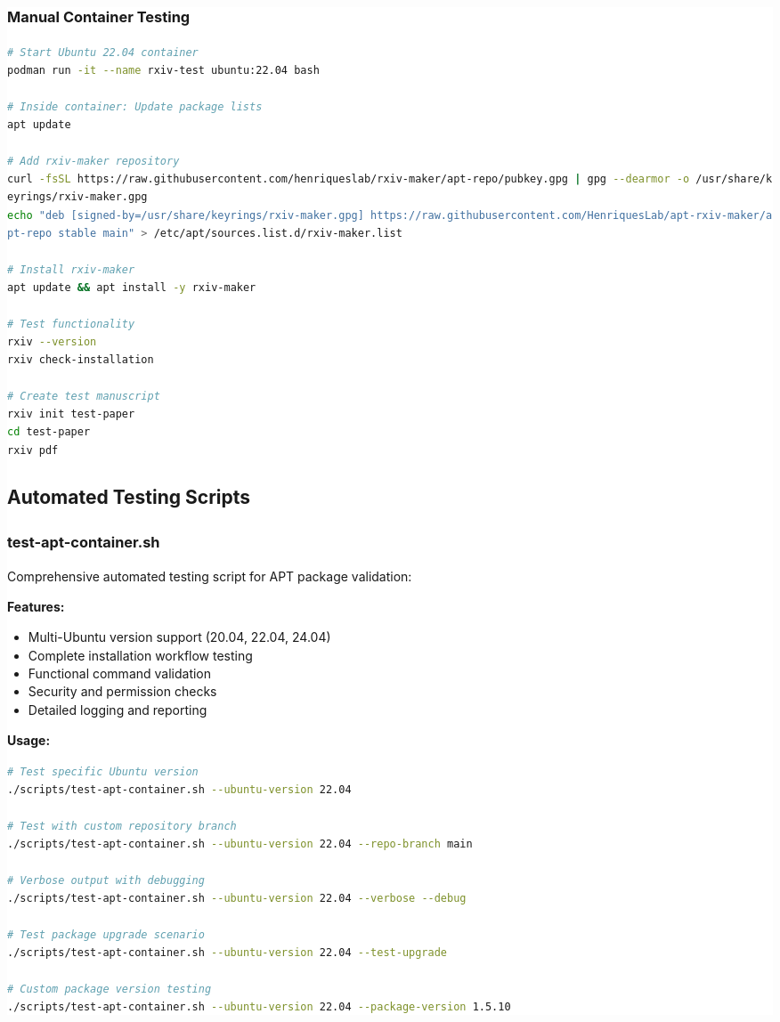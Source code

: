 ### Manual Container Testing

```bash
# Start Ubuntu 22.04 container
podman run -it --name rxiv-test ubuntu:22.04 bash

# Inside container: Update package lists
apt update

# Add rxiv-maker repository
curl -fsSL https://raw.githubusercontent.com/henriqueslab/rxiv-maker/apt-repo/pubkey.gpg | gpg --dearmor -o /usr/share/keyrings/rxiv-maker.gpg
echo "deb [signed-by=/usr/share/keyrings/rxiv-maker.gpg] https://raw.githubusercontent.com/HenriquesLab/apt-rxiv-maker/apt-repo stable main" > /etc/apt/sources.list.d/rxiv-maker.list

# Install rxiv-maker
apt update && apt install -y rxiv-maker

# Test functionality
rxiv --version
rxiv check-installation

# Create test manuscript
rxiv init test-paper
cd test-paper
rxiv pdf
```

## Automated Testing Scripts

### test-apt-container.sh

Comprehensive automated testing script for APT package validation:

**Features:**
- Multi-Ubuntu version support (20.04, 22.04, 24.04)
- Complete installation workflow testing
- Functional command validation
- Security and permission checks
- Detailed logging and reporting

**Usage:**
```bash
# Test specific Ubuntu version
./scripts/test-apt-container.sh --ubuntu-version 22.04

# Test with custom repository branch
./scripts/test-apt-container.sh --ubuntu-version 22.04 --repo-branch main

# Verbose output with debugging
./scripts/test-apt-container.sh --ubuntu-version 22.04 --verbose --debug

# Test package upgrade scenario
./scripts/test-apt-container.sh --ubuntu-version 22.04 --test-upgrade

# Custom package version testing
./scripts/test-apt-container.sh --ubuntu-version 22.04 --package-version 1.5.10
```
